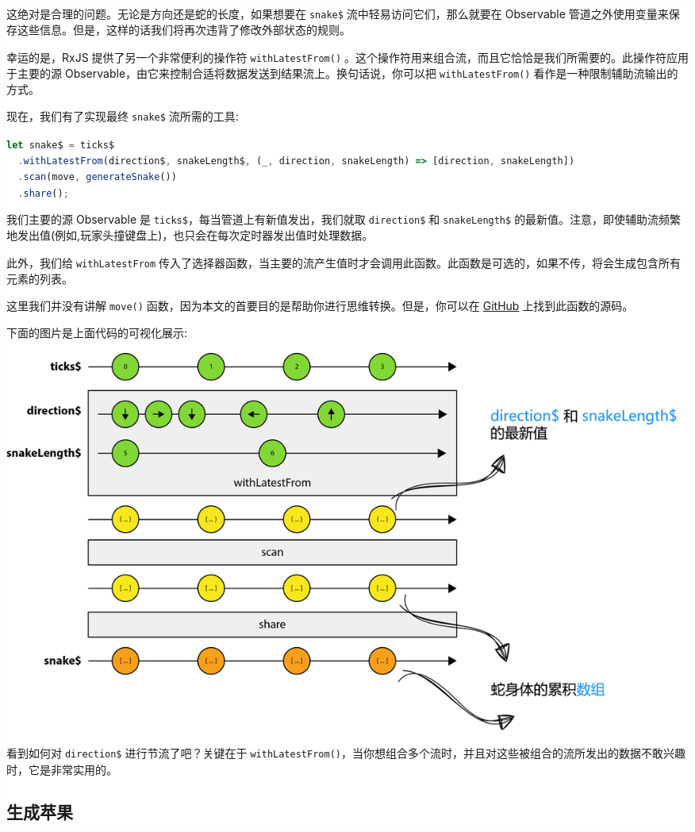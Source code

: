 这绝对是合理的问题。无论是方向还是蛇的长度，如果想要在 `snake$` 流中轻易访问它们，那么就要在 Observable 管道之外使用变量来保存这些信息。但是，这样的话我们将再次违背了修改外部状态的规则。

幸运的是，RxJS 提供了另一个非常便利的操作符 `withLatestFrom()` 。这个操作符用来组合流，而且它恰恰是我们所需要的。此操作符应用于主要的源 Observable，由它来控制合适将数据发送到结果流上。换句话说，你可以把 `withLatestFrom()` 看作是一种限制辅助流输出的方式。

现在，我们有了实现最终 `snake$` 流所需的工具:

```ts
let snake$ = ticks$
  .withLatestFrom(direction$, snakeLength$, (_, direction, snakeLength) => [direction, snakeLength])
  .scan(move, generateSnake())
  .share();
```

我们主要的源 Observable 是 `ticks$`，每当管道上有新值发出，我们就取 `direction$` 和 `snakeLength$` 的最新值。注意，即使辅助流频繁地发出值(例如,玩家头撞键盘上)，也只会在每次定时器发出值时处理数据。

此外，我们给 `withLatestFrom` 传入了选择器函数，当主要的流产生值时才会调用此函数。此函数是可选的，如果不传，将会生成包含所有元素的列表。

这里我们并没有讲解 `move()` 函数，因为本文的首要目的是帮助你进行思维转换。但是，你可以在 [GitHub](https://github.com/thoughtram/reactive-snake/blob/master/src/utils.ts#L25-L45) 上找到此函数的源码。

下面的图片是上面代码的可视化展示:

![snake_stream](../assets/TAMING-SNAKES-WITH-REACTIVE-STREAMS/snake_stream.png)

看到如何对 `direction$` 进行节流了吧？关键在于 `withLatestFrom()`，当你想组合多个流时，并且对这些被组合的流所发出的数据不敢兴趣时，它是非常实用的。

## 生成苹果


  [key: number]: Point2D;